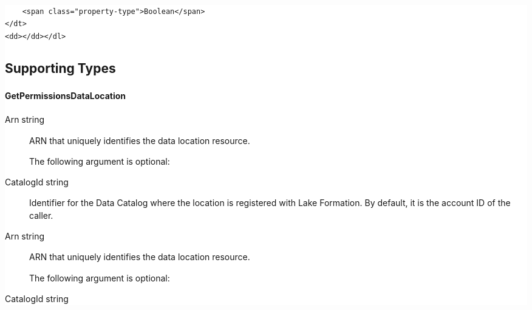        <span class="property-type">Boolean</span>
    </dt>
    <dd></dd></dl>
</pulumi-choosable>
</div>




## Supporting Types


<h4 id="getpermissionsdatalocation">Get<wbr>Permissions<wbr>Data<wbr>Location</h4>



<div>
<pulumi-choosable type="language" values="csharp">
<dl class="resources-properties"><dt class="property-required"
            title="Required">
        <span id="arn_csharp">
<a data-swiftype-name="resource-property" data-swiftype-type="text" href="#arn_csharp" style="color: inherit; text-decoration: inherit;">Arn</a>
</span>
        <span class="property-indicator"></span>
        <span class="property-type">string</span>
    </dt>
    <dd><p>ARN that uniquely identifies the data location resource.</p>
<p>The following argument is optional:</p>
</dd><dt class="property-required"
            title="Required">
        <span id="catalogid_csharp">
<a data-swiftype-name="resource-property" data-swiftype-type="text" href="#catalogid_csharp" style="color: inherit; text-decoration: inherit;">Catalog<wbr>Id</a>
</span>
        <span class="property-indicator"></span>
        <span class="property-type">string</span>
    </dt>
    <dd><p>Identifier for the Data Catalog where the location is registered with Lake Formation. By default, it is the account ID of the caller.</p>
</dd></dl>
</pulumi-choosable>
</div>

<div>
<pulumi-choosable type="language" values="go">
<dl class="resources-properties"><dt class="property-required"
            title="Required">
        <span id="arn_go">
<a data-swiftype-name="resource-property" data-swiftype-type="text" href="#arn_go" style="color: inherit; text-decoration: inherit;">Arn</a>
</span>
        <span class="property-indicator"></span>
        <span class="property-type">string</span>
    </dt>
    <dd><p>ARN that uniquely identifies the data location resource.</p>
<p>The following argument is optional:</p>
</dd><dt class="property-required"
            title="Required">
        <span id="catalogid_go">
<a data-swiftype-name="resource-property" data-swiftype-type="text" href="#catalogid_go" style="color: inherit; text-decoration: inherit;">Catalog<wbr>Id</a>
</span>
        <span class="property-indicator"></span>
        <span class="property-type">string</span>
    </dt>